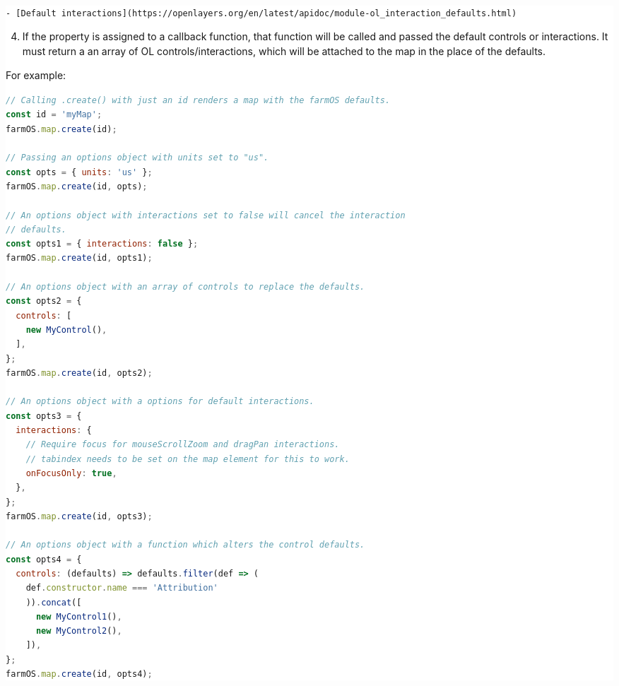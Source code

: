     - [Default interactions](https://openlayers.org/en/latest/apidoc/module-ol_interaction_defaults.html)
4. If the property is assigned to a callback function, that function will
be called and passed the default controls or interactions. It must return a an
array of OL controls/interactions, which will be attached to the map in the
place of the defaults.

For example:

```js
// Calling .create() with just an id renders a map with the farmOS defaults.
const id = 'myMap';
farmOS.map.create(id);

// Passing an options object with units set to "us".
const opts = { units: 'us' };
farmOS.map.create(id, opts);

// An options object with interactions set to false will cancel the interaction
// defaults.
const opts1 = { interactions: false };
farmOS.map.create(id, opts1);

// An options object with an array of controls to replace the defaults.
const opts2 = {
  controls: [
    new MyControl(),
  ],
};
farmOS.map.create(id, opts2);

// An options object with a options for default interactions.
const opts3 = {
  interactions: {
    // Require focus for mouseScrollZoom and dragPan interactions.
    // tabindex needs to be set on the map element for this to work.
    onFocusOnly: true,
  },
};
farmOS.map.create(id, opts3);

// An options object with a function which alters the control defaults.
const opts4 = {
  controls: (defaults) => defaults.filter(def => (
    def.constructor.name === 'Attribution'
    )).concat([
      new MyControl1(),
      new MyControl2(),
    ]),
};
farmOS.map.create(id, opts4);
```
